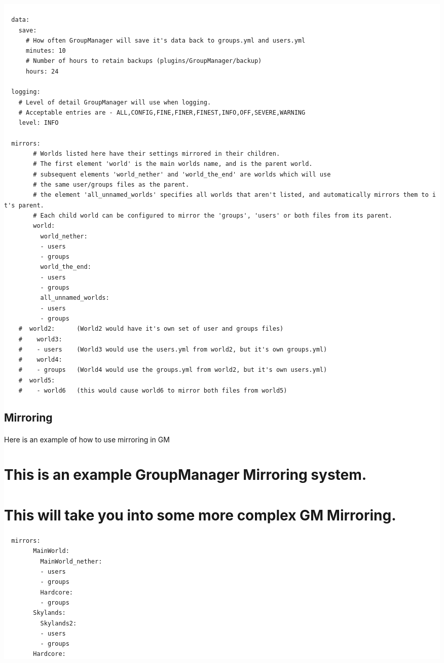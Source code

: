 ```
    
  data:
    save:
      # How often GroupManager will save it's data back to groups.yml and users.yml
      minutes: 10
      # Number of hours to retain backups (plugins/GroupManager/backup)
      hours: 24
      
  logging:
    # Level of detail GroupManager will use when logging.
    # Acceptable entries are - ALL,CONFIG,FINE,FINER,FINEST,INFO,OFF,SEVERE,WARNING
    level: INFO
    
  mirrors:
        # Worlds listed here have their settings mirrored in their children.
        # The first element 'world' is the main worlds name, and is the parent world.
        # subsequent elements 'world_nether' and 'world_the_end' are worlds which will use
        # the same user/groups files as the parent.
        # the element 'all_unnamed_worlds' specifies all worlds that aren't listed, and automatically mirrors them to it's parent.
        # Each child world can be configured to mirror the 'groups', 'users' or both files from its parent.
        world:
          world_nether:
          - users
          - groups
          world_the_end:
          - users
          - groups
          all_unnamed_worlds:
          - users
          - groups
    #  world2:      (World2 would have it's own set of user and groups files)
    #    world3:
    #    - users    (World3 would use the users.yml from world2, but it's own groups.yml)
    #    world4:
    #    - groups   (World4 would use the groups.yml from world2, but it's own users.yml)
    #  world5:
    #    - world6   (this would cause world6 to mirror both files from world5)
```

## Mirroring

Here is an example of how to use mirroring in GM

# This is an example GroupManager Mirroring system.
# This will take you into some more complex GM Mirroring.
```
  mirrors:
        MainWorld:
          MainWorld_nether:
          - users
          - groups
          Hardcore:
          - groups
        Skylands:
          Skylands2:
          - users
          - groups
        Hardcore:
```